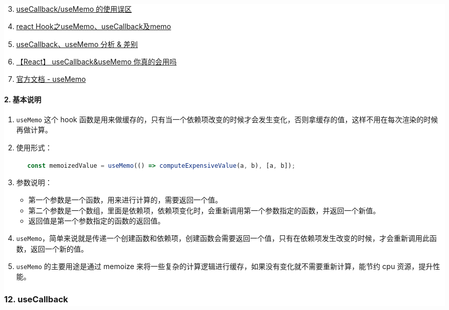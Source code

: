 3. [useCallback/useMemo 的使用误区](https://juejin.cn/post/6847902217261809671)

4. [react Hook之useMemo、useCallback及memo](https://juejin.cn/post/6844903954539626510)

5. [useCallback、useMemo 分析 & 差别](https://juejin.cn/post/6844904001998176263)

6. [【React】 useCallback&useMemo 你真的会用吗](https://juejin.cn/post/7082690665352134663)

7. [官方文档 - useMemo](https://reactjs.org/docs/hooks-reference.html#usememo)

#### 2. 基本说明

1. `useMemo` 这个 hook 函数是用来做缓存的，只有当一个依赖项改变的时候才会发生变化，否则拿缓存的值，这样不用在每次渲染的时候再做计算。

2. 使用形式：
   ```typescript
      const memoizedValue = useMemo(() => computeExpensiveValue(a, b), [a, b]);
   ```
3. 参数说明：
   - 第一个参数是一个函数，用来进行计算的，需要返回一个值。
   - 第二个参数是一个数组，里面是依赖项，依赖项变化时，会重新调用第一个参数指定的函数，并返回一个新值。
   - 返回值是第一个参数指定的函数的返回值。

4. `useMemo`，简单来说就是传递一个创建函数和依赖项，创建函数会需要返回一个值，只有在依赖项发生改变的时候，才会重新调用此函数，返回一个新的值。

5. `useMemo` 的主要用途是通过 memoize 来将一些复杂的计算逻辑进行缓存，如果没有变化就不需要重新计算，能节约 cpu 资源，提升性能。

### 12. useCallback